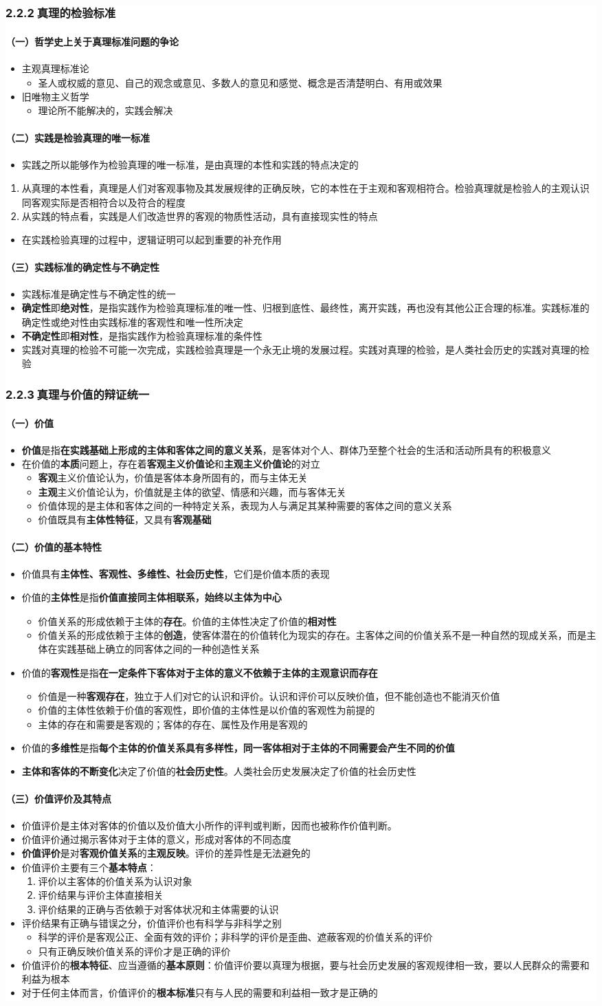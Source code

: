### 2.2.2 真理的检验标准

#### （一）哲学史上关于真理标准问题的争论

- 主观真理标准论
    - 圣人或权威的意见、自己的观念或意见、多数人的意见和感觉、概念是否清楚明白、有用或效果
- 旧唯物主义哲学
    - 理论所不能解决的，实践会解决

#### （二）实践是检验真理的唯一标准

- 实践之所以能够作为检验真理的唯一标准，是由真理的本性和实践的特点决定的

1. 从真理的本性看，真理是人们对客观事物及其发展规律的正确反映，它的本性在于主观和客观相符合。检验真理就是检验人的主观认识同客观实际是否相符合以及符合的程度
2. 从实践的特点看，实践是人们改造世界的客观的物质性活动，具有直接现实性的特点

- 在实践检验真理的过程中，逻辑证明可以起到重要的补充作用

#### （三）实践标准的确定性与不确定性

- 实践标准是确定性与不确定性的统一
- **确定性**即**绝对性**，是指实践作为检验真理标准的唯一性、归根到底性、最终性，离开实践，再也没有其他公正合理的标准。实践标准的确定性或绝对性由实践标准的客观性和唯一性所决定
- **不确定性**即**相对性**，是指实践作为检验真理标准的条件性
- 实践对真理的检验不可能一次完成，实践检验真理是一个永无止境的发展过程。实践对真理的检验，是人类社会历史的实践对真理的检验

### 2.2.3 真理与价值的辩证统一

#### （一）价值

- **价值**是指**在实践基础上形成的主体和客体之间的意义关系**，是客体对个人、群体乃至整个社会的生活和活动所具有的积极意义
- 在价值的**本质**问题上，存在着**客观主义价值论**和**主观主义价值论**的对立
    - **客观**主义价值论认为，价值是客体本身所固有的，而与主体无关
    - **主观**主义价值论认为，价值就是主体的欲望、情感和兴趣，而与客体无关
    - 价值体现的是主体和客体之间的一种特定关系，表现为人与满足其某种需要的客体之间的意义关系
    - 价值既具有**主体性特征**，又具有**客观基础**

#### （二）价值的基本特性

- 价值具有**主体性、客观性、多维性、社会历史性**，它们是价值本质的表现
- 价值的**主体性**是指**价值直接同主体相联系，始终以主体为中心**

    - 价值关系的形成依赖于主体的**存在**。价值的主体性决定了价值的**相对性**
    - 价值关系的形成依赖于主体的**创造**，使客体潜在的价值转化为现实的存在。主客体之间的价值关系不是一种自然的现成关系，而是主体在实践基础上确立的同客体之间的一种创造性关系
- 价值的**客观性**是指**在一定条件下客体对于主体的意义不依赖于主体的主观意识而存在**
    - 价值是一种**客观存在**，独立于人们对它的认识和评价。认识和评价可以反映价值，但不能创造也不能消灭价值
    - 价值的主体性依赖于价值的客观性，即价值的主体性是以价值的客观性为前提的
    - 主体的存在和需要是客观的；客体的存在、属性及作用是客观的
- 价值的**多维性**是指**每个主体的价值关系具有多样性，同一客体相对于主体的不同需要会产生不同的价值**
- **主体和客体的不断变化**决定了价值的**社会历史性**。人类社会历史发展决定了价值的社会历史性

#### （三）价值评价及其特点

- 价值评价是主体对客体的价值以及价值大小所作的评判或判断，因而也被称作价值判断。
- 价值评价通过揭示客体对于主体的意义，形成对客体的不同态度
- **价值评价**是对**客观价值关系**的**主观反映**。评价的差异性是无法避免的
- 价值评价主要有三个**基本特点**：
    1. 评价以主客体的价值关系为认识对象
    2. 评价结果与评价主体直接相关
    3. 评价结果的正确与否依赖于对客体状况和主体需要的认识
- 评价结果有正确与错误之分，价值评价也有科学与非科学之别
    - 科学的评价是客观公正、全面有效的评价；非科学的评价是歪曲、遮蔽客观的价值关系的评价
    - 只有正确反映价值关系的评价才是正确的评价
- 价值评价的**根本特征**、应当遵循的**基本原则**：价值评价要以真理为根据，要与社会历史发展的客观规律相一致，要以人民群众的需要和利益为根本
- 对于任何主体而言，价值评价的**根本标准**只有与人民的需要和利益相一致才是正确的
